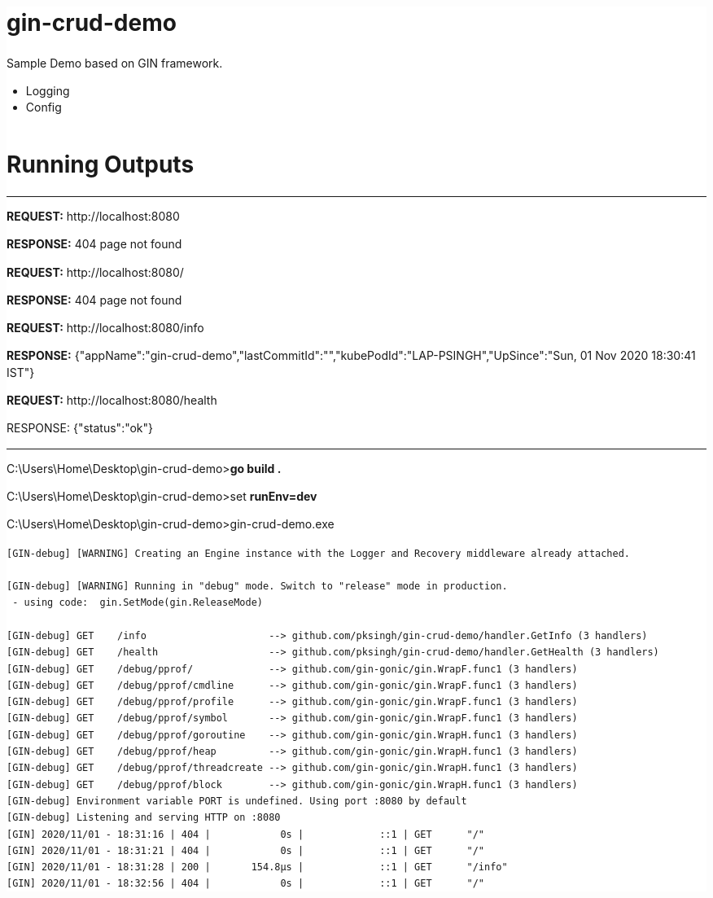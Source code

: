 # gin-crud-demo

Sample Demo based on GIN framework.
- Logging
- Config

# Running Outputs

---

**REQUEST:**
http://localhost:8080

**RESPONSE:**
404 page not found

**REQUEST:**
http://localhost:8080/

**RESPONSE:**
404 page not found

**REQUEST:**
http://localhost:8080/info

**RESPONSE:**
{"appName":"gin-crud-demo","lastCommitId":"","kubePodId":"LAP-PSINGH","UpSince":"Sun, 01 Nov 2020 18:30:41 IST"}

**REQUEST:**
http://localhost:8080/health

RESPONSE:
{"status":"ok"}

---

C:\Users\Home\Desktop\gin-crud-demo>**go build .**

C:\Users\Home\Desktop\gin-crud-demo>set **runEnv=dev**

C:\Users\Home\Desktop\gin-crud-demo>gin-crud-demo.exe
```
[GIN-debug] [WARNING] Creating an Engine instance with the Logger and Recovery middleware already attached.

[GIN-debug] [WARNING] Running in "debug" mode. Switch to "release" mode in production.
 - using code:  gin.SetMode(gin.ReleaseMode)

[GIN-debug] GET    /info                     --> github.com/pksingh/gin-crud-demo/handler.GetInfo (3 handlers)
[GIN-debug] GET    /health                   --> github.com/pksingh/gin-crud-demo/handler.GetHealth (3 handlers)        
[GIN-debug] GET    /debug/pprof/             --> github.com/gin-gonic/gin.WrapF.func1 (3 handlers)
[GIN-debug] GET    /debug/pprof/cmdline      --> github.com/gin-gonic/gin.WrapF.func1 (3 handlers)
[GIN-debug] GET    /debug/pprof/profile      --> github.com/gin-gonic/gin.WrapF.func1 (3 handlers)
[GIN-debug] GET    /debug/pprof/symbol       --> github.com/gin-gonic/gin.WrapF.func1 (3 handlers)
[GIN-debug] GET    /debug/pprof/goroutine    --> github.com/gin-gonic/gin.WrapH.func1 (3 handlers)
[GIN-debug] GET    /debug/pprof/heap         --> github.com/gin-gonic/gin.WrapH.func1 (3 handlers)
[GIN-debug] GET    /debug/pprof/threadcreate --> github.com/gin-gonic/gin.WrapH.func1 (3 handlers)
[GIN-debug] GET    /debug/pprof/block        --> github.com/gin-gonic/gin.WrapH.func1 (3 handlers)
[GIN-debug] Environment variable PORT is undefined. Using port :8080 by default
[GIN-debug] Listening and serving HTTP on :8080
[GIN] 2020/11/01 - 18:31:16 | 404 |            0s |             ::1 | GET      "/"
[GIN] 2020/11/01 - 18:31:21 | 404 |            0s |             ::1 | GET      "/"
[GIN] 2020/11/01 - 18:31:28 | 200 |       154.8µs |             ::1 | GET      "/info"
[GIN] 2020/11/01 - 18:32:56 | 404 |            0s |             ::1 | GET      "/"
```